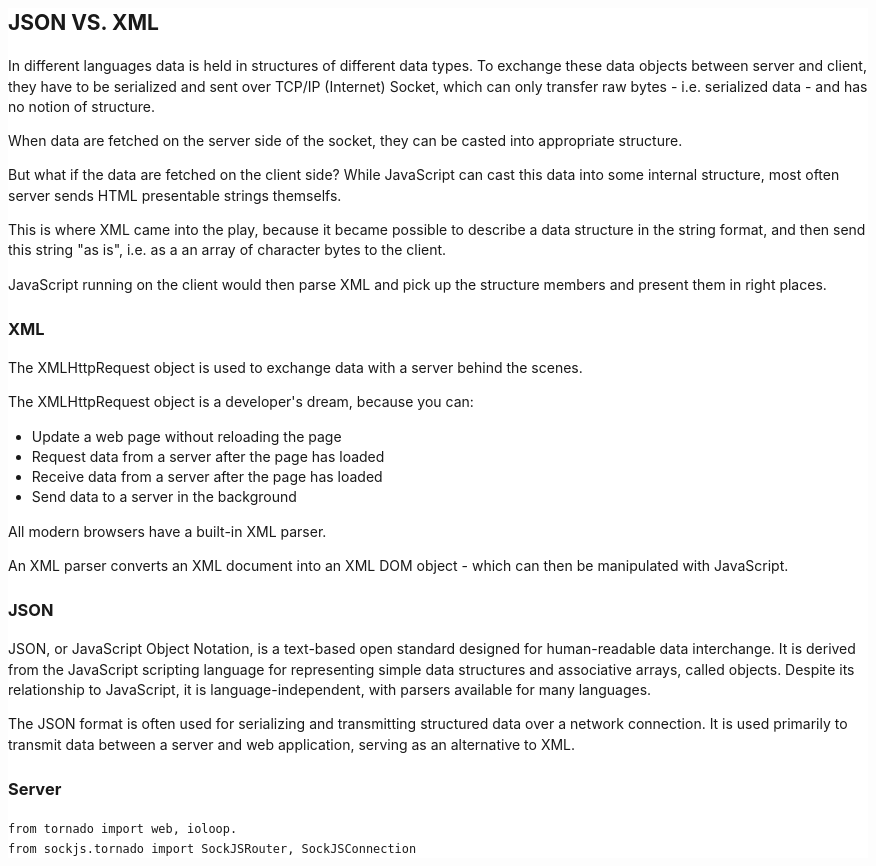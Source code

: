 
JSON VS. XML
------------

In different languages data is held in structures of different data types.
To exchange these data objects between server and client, they have to be serialized and sent over
TCP/IP (Internet) Socket, which can only transfer raw bytes - i.e. serialized data - and has
no notion of structure.

When data are fetched on the server side of the socket, they can be casted into appropriate structure.

But what if the data are fetched on the client side? While JavaScript can cast this data into some
internal structure, most often server sends HTML presentable strings themselfs.

This is where XML came into the play, because it became possible to describe a data structure
in the string format, and then send this string "as is", i.e. as a an array of character bytes to the client.

JavaScript running on the client would then parse XML and pick up the structure members and present them
in right places.

### XML
The XMLHttpRequest object is used to exchange data with a server behind the scenes.

The XMLHttpRequest object is a developer's dream, because you can:

* Update a web page without reloading the page
* Request data from a server after the page has loaded
* Receive data from a server after the page has loaded
* Send data to a server in the background

All modern browsers have a built-in XML parser.

An XML parser converts an XML document into an XML DOM object - which can then be manipulated with JavaScript.


### JSON
JSON,  or JavaScript Object Notation, is a text-based open standard designed
for human-readable data interchange. It is derived from the JavaScript scripting
language for representing simple data structures and associative arrays, called objects.
Despite its relationship to JavaScript, it is language-independent, with parsers available for many languages.

The JSON format is often used for serializing and transmitting structured data over a network connection.
It is used primarily to transmit data between a server and web application, serving as an alternative to XML.

### Server

    from tornado import web, ioloop.
    from sockjs.tornado import SockJSRouter, SockJSConnection

